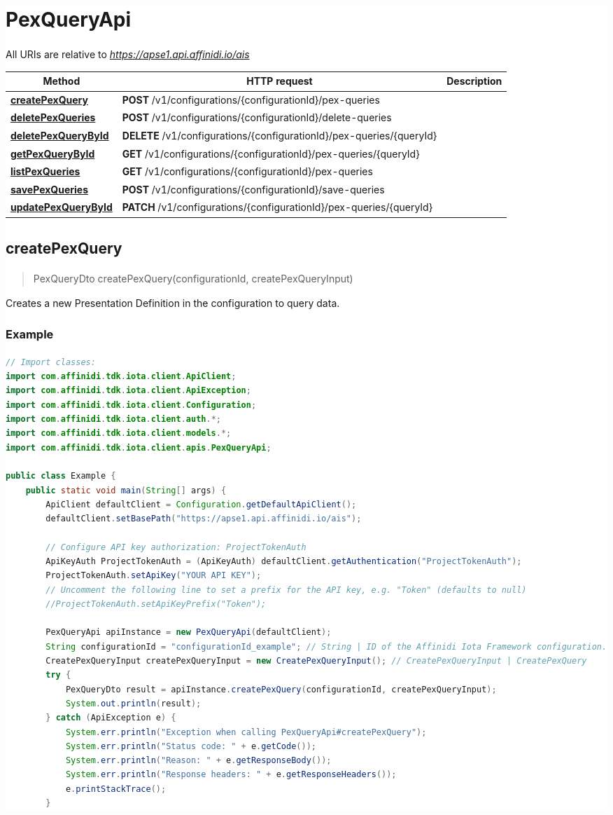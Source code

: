 # PexQueryApi

All URIs are relative to *https://apse1.api.affinidi.io/ais*

| Method                                                      | HTTP request                                                          | Description |
| ----------------------------------------------------------- | --------------------------------------------------------------------- | ----------- |
| [**createPexQuery**](PexQueryApi.md#createPexQuery)         | **POST** /v1/configurations/{configurationId}/pex-queries             |             |
| [**deletePexQueries**](PexQueryApi.md#deletePexQueries)     | **POST** /v1/configurations/{configurationId}/delete-queries          |             |
| [**deletePexQueryById**](PexQueryApi.md#deletePexQueryById) | **DELETE** /v1/configurations/{configurationId}/pex-queries/{queryId} |             |
| [**getPexQueryById**](PexQueryApi.md#getPexQueryById)       | **GET** /v1/configurations/{configurationId}/pex-queries/{queryId}    |             |
| [**listPexQueries**](PexQueryApi.md#listPexQueries)         | **GET** /v1/configurations/{configurationId}/pex-queries              |             |
| [**savePexQueries**](PexQueryApi.md#savePexQueries)         | **POST** /v1/configurations/{configurationId}/save-queries            |             |
| [**updatePexQueryById**](PexQueryApi.md#updatePexQueryById) | **PATCH** /v1/configurations/{configurationId}/pex-queries/{queryId}  |             |

## createPexQuery

> PexQueryDto createPexQuery(configurationId, createPexQueryInput)

Creates a new Presentation Definition in the configuration to query data.

### Example

```java
// Import classes:
import com.affinidi.tdk.iota.client.ApiClient;
import com.affinidi.tdk.iota.client.ApiException;
import com.affinidi.tdk.iota.client.Configuration;
import com.affinidi.tdk.iota.client.auth.*;
import com.affinidi.tdk.iota.client.models.*;
import com.affinidi.tdk.iota.client.apis.PexQueryApi;

public class Example {
    public static void main(String[] args) {
        ApiClient defaultClient = Configuration.getDefaultApiClient();
        defaultClient.setBasePath("https://apse1.api.affinidi.io/ais");

        // Configure API key authorization: ProjectTokenAuth
        ApiKeyAuth ProjectTokenAuth = (ApiKeyAuth) defaultClient.getAuthentication("ProjectTokenAuth");
        ProjectTokenAuth.setApiKey("YOUR API KEY");
        // Uncomment the following line to set a prefix for the API key, e.g. "Token" (defaults to null)
        //ProjectTokenAuth.setApiKeyPrefix("Token");

        PexQueryApi apiInstance = new PexQueryApi(defaultClient);
        String configurationId = "configurationId_example"; // String | ID of the Affinidi Iota Framework configuration.
        CreatePexQueryInput createPexQueryInput = new CreatePexQueryInput(); // CreatePexQueryInput | CreatePexQuery
        try {
            PexQueryDto result = apiInstance.createPexQuery(configurationId, createPexQueryInput);
            System.out.println(result);
        } catch (ApiException e) {
            System.err.println("Exception when calling PexQueryApi#createPexQuery");
            System.err.println("Status code: " + e.getCode());
            System.err.println("Reason: " + e.getResponseBody());
            System.err.println("Response headers: " + e.getResponseHeaders());
            e.printStackTrace();
        }
```